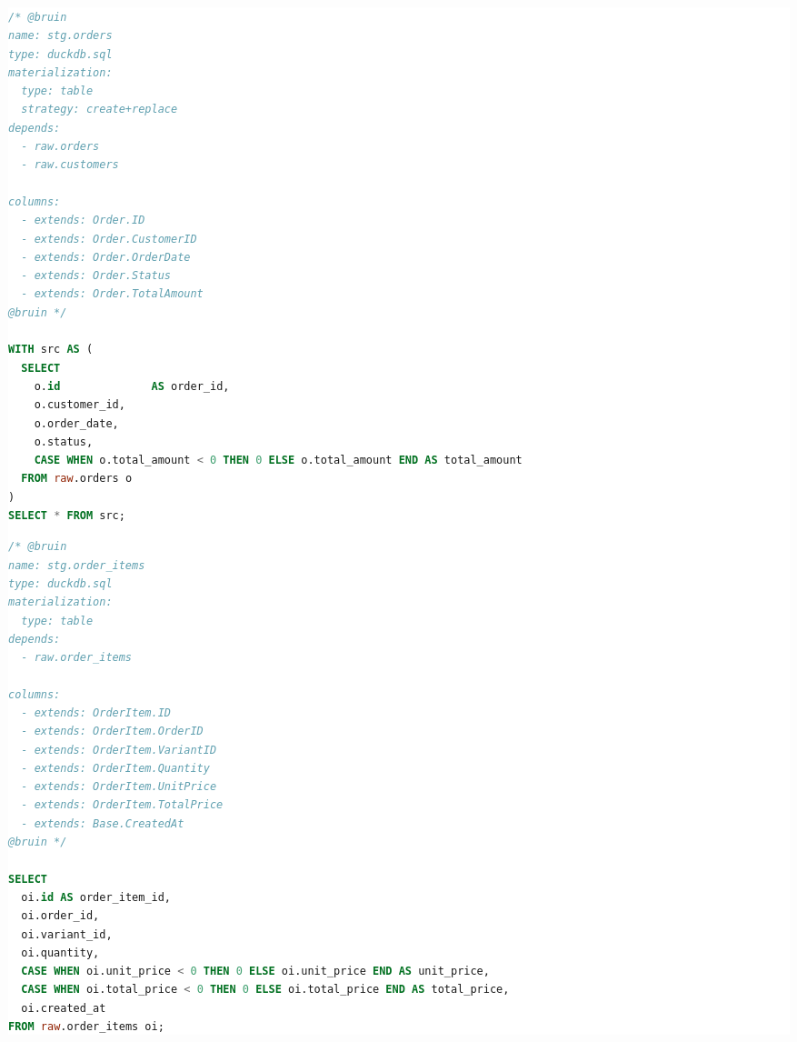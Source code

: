 ```sql [orders-performance/assets/staging/stg.product_variants.sql]
```

```sql [orders-performance/assets/staging/stg.orders.sql]
/* @bruin
name: stg.orders
type: duckdb.sql
materialization:
  type: table
  strategy: create+replace
depends:
  - raw.orders
  - raw.customers

columns:
  - extends: Order.ID
  - extends: Order.CustomerID
  - extends: Order.OrderDate
  - extends: Order.Status
  - extends: Order.TotalAmount
@bruin */

WITH src AS (
  SELECT
    o.id              AS order_id,
    o.customer_id,
    o.order_date,
    o.status,
    CASE WHEN o.total_amount < 0 THEN 0 ELSE o.total_amount END AS total_amount
  FROM raw.orders o
)
SELECT * FROM src;
```

```sql [orders-performance/assets/staging/stg.order_items.sql]
/* @bruin
name: stg.order_items
type: duckdb.sql
materialization:
  type: table
depends:
  - raw.order_items

columns:
  - extends: OrderItem.ID
  - extends: OrderItem.OrderID
  - extends: OrderItem.VariantID
  - extends: OrderItem.Quantity
  - extends: OrderItem.UnitPrice
  - extends: OrderItem.TotalPrice
  - extends: Base.CreatedAt
@bruin */

SELECT
  oi.id AS order_item_id,
  oi.order_id,
  oi.variant_id,
  oi.quantity,
  CASE WHEN oi.unit_price < 0 THEN 0 ELSE oi.unit_price END AS unit_price,
  CASE WHEN oi.total_price < 0 THEN 0 ELSE oi.total_price END AS total_price,
  oi.created_at
FROM raw.order_items oi;
```
